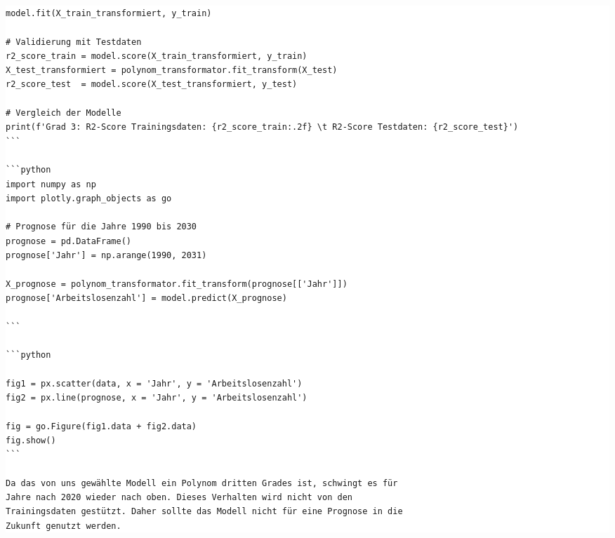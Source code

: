````{admonition} Lösung
model.fit(X_train_transformiert, y_train)

# Validierung mit Testdaten
r2_score_train = model.score(X_train_transformiert, y_train)
X_test_transformiert = polynom_transformator.fit_transform(X_test)
r2_score_test  = model.score(X_test_transformiert, y_test)

# Vergleich der Modelle
print(f'Grad 3: R2-Score Trainingsdaten: {r2_score_train:.2f} \t R2-Score Testdaten: {r2_score_test}')
```

```python
import numpy as np
import plotly.graph_objects as go

# Prognose für die Jahre 1990 bis 2030
prognose = pd.DataFrame()
prognose['Jahr'] = np.arange(1990, 2031)

X_prognose = polynom_transformator.fit_transform(prognose[['Jahr']])
prognose['Arbeitslosenzahl'] = model.predict(X_prognose)

```

```python

fig1 = px.scatter(data, x = 'Jahr', y = 'Arbeitslosenzahl')
fig2 = px.line(prognose, x = 'Jahr', y = 'Arbeitslosenzahl')

fig = go.Figure(fig1.data + fig2.data)
fig.show()
```

Da das von uns gewählte Modell ein Polynom dritten Grades ist, schwingt es für
Jahre nach 2020 wieder nach oben. Dieses Verhalten wird nicht von den
Trainingsdaten gestützt. Daher sollte das Modell nicht für eine Prognose in die
Zukunft genutzt werden.
````

